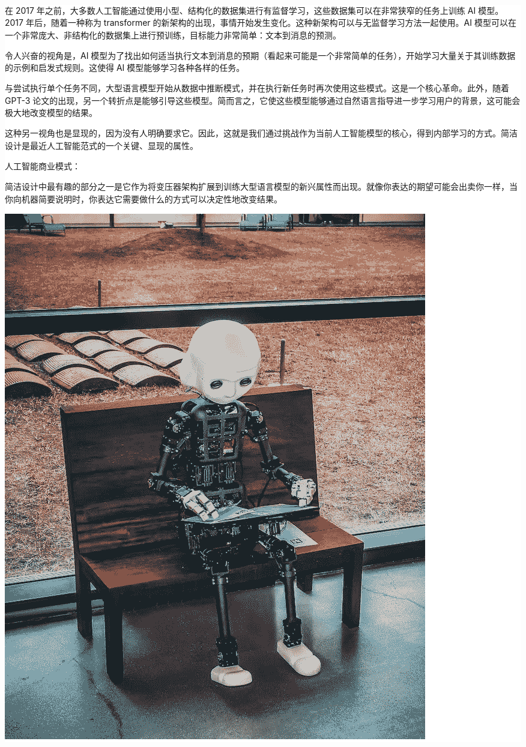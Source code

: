 在 2017 年之前，大多数人工智能通过使用小型、结构化的数据集进行有监督学习，这些数据集可以在非常狭窄的任务上训练 AI 模型。2017 年后，随着一种称为 transformer 的新架构的出现，事情开始发生变化。这种新架构可以与无监督学习方法一起使用。AI 模型可以在一个非常庞大、非结构化的数据集上进行预训练，目标能力非常简单：文本到消息的预测。

令人兴奋的视角是，AI 模型为了找出如何适当执行文本到消息的预期（看起来可能是一个非常简单的任务），开始学习大量关于其训练数据的示例和启发式规则。这使得 AI 模型能够学习各种各样的任务。

与尝试执行单个任务不同，大型语言模型开始从数据中推断模式，并在执行新任务时再次使用这些模式。这是一个核心革命。此外，随着 GPT-3 论文的出现，另一个转折点是能够引导这些模型。简而言之，它使这些模型能够通过自然语言指导进一步学习用户的背景，这可能会极大地改变模型的结果。

这种另一视角也是显现的，因为没有人明确要求它。因此，这就是我们通过挑战作为当前人工智能模型的核心，得到内部学习的方式。简洁设计是最近人工智能范式的一个关键、显现的属性。

人工智能商业模式：

简洁设计中最有趣的部分之一是它作为将变压器架构扩展到训练大型语言模型的新兴属性而出现。就像你表达的期望可能会出卖你一样，当你向机器简要说明时，你表达它需要做什么的方式可以决定性地改变结果。

![图片](img/cgpt-empw-pmt-engi-image9.png)
